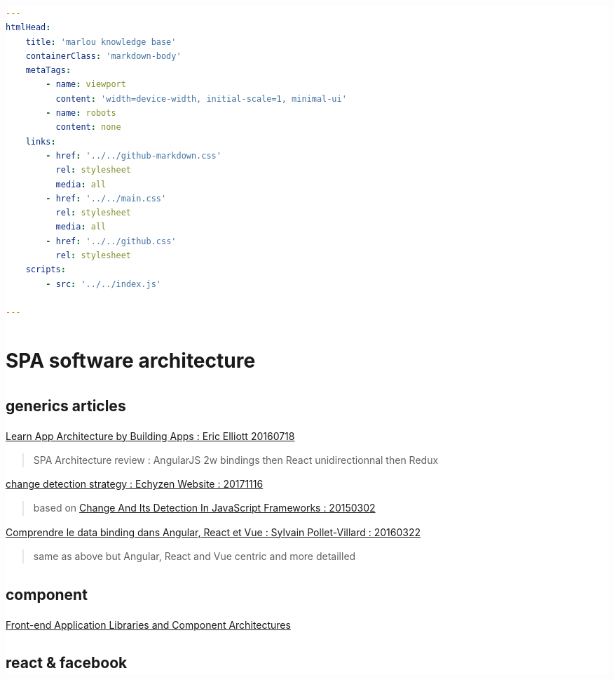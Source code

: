 ```yaml
---
htmlHead:
    title: 'marlou knowledge base' 
    containerClass: 'markdown-body'
    metaTags:
        - name: viewport
          content: 'width=device-width, initial-scale=1, minimal-ui'
        - name: robots
          content: none
    links:
        - href: '../../github-markdown.css'
          rel: stylesheet
          media: all
        - href: '../../main.css'
          rel: stylesheet
          media: all
        - href: '../../github.css'
          rel: stylesheet
    scripts:
        - src: '../../index.js'

---
```


# SPA software architecture

## generics articles

[Learn App Architecture by Building Apps : Eric Elliott 20160718](https://medium.com/javascript-scene/the-best-way-to-learn-to-code-is-to-code-learn-app-architecture-by-building-apps-7ec029db6e00)

> SPA Architecture review : AngularJS 2w bindings then React unidirectionnal then Redux 

[change detection strategy : Echyzen Website : 20171116](https://www.youtube.com/watch?time_continue=1&v=hXI78pk2kqc)

> based on [Change And Its Detection In JavaScript Frameworks : 20150302](https://teropa.info/blog/2015/03/02/change-and-its-detection-in-javascript-frameworks.html)

[Comprendre le data binding dans Angular, React et Vue : Sylvain Pollet-Villard : 20160322](http://sylvainpv.developpez.com/publications/data-binding/)

> same as above but Angular, React and Vue centric and more detailled

## component

[Front-end Application Libraries and Component Architectures](http://developer.telerik.com/featured/front-end-application-frameworks-component-architectures/)

## react & facebook
